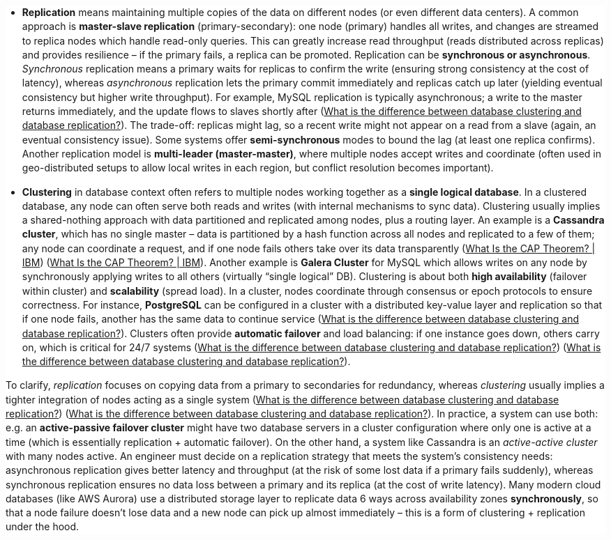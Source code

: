- **Replication** means maintaining multiple copies of the data on different nodes (or even different data centers). A common approach is **master-slave replication** (primary-secondary): one node (primary) handles all writes, and changes are streamed to replica nodes which handle read-only queries. This can greatly increase read throughput (reads distributed across replicas) and provides resilience – if the primary fails, a replica can be promoted. Replication can be **synchronous or asynchronous**. *Synchronous* replication means a primary waits for replicas to confirm the write (ensuring strong consistency at the cost of latency), whereas *asynchronous* replication lets the primary commit immediately and replicas catch up later (yielding eventual consistency but higher write throughput). For example, MySQL replication is typically asynchronous; a write to the master returns immediately, and the update flows to slaves shortly after ([What is the difference between database clustering and database replication?](https://milvus.io/ai-quick-reference/what-is-the-difference-between-database-clustering-and-database-replication#:~:text=Replication%2C%20by%20contrast%2C%20creates%20copies,Replication%20is%20simpler%20to)). The trade-off: replicas might lag, so a recent write might not appear on a read from a slave (again, an eventual consistency issue). Some systems offer **semi-synchronous** modes to bound the lag (at least one replica confirms). Another replication model is **multi-leader (master-master)**, where multiple nodes accept writes and coordinate (often used in geo-distributed setups to allow local writes in each region, but conflict resolution becomes important).

- **Clustering** in database context often refers to multiple nodes working together as a **single logical database**. In a clustered database, any node can often serve both reads and writes (with internal mechanisms to sync data). Clustering usually implies a shared-nothing approach with data partitioned and replicated among nodes, plus a routing layer. An example is a **Cassandra cluster**, which has no single master – data is partitioned by a hash function across all nodes and replicated to a few of them; any node can coordinate a request, and if one node fails others take over its data transparently ([What Is the CAP Theorem? | IBM](https://www.ibm.com/think/topics/cap-theorem#:~:text=Apache%20Cassandra%20is%20an%20open,of%20failure%2C%20rather%20than%20a)) ([What Is the CAP Theorem? | IBM](https://www.ibm.com/think/topics/cap-theorem#:~:text=Relative%20to%20the%20CAP%20theorem%2C,provides%20eventual%20consistency%20by%20allowing)). Another example is **Galera Cluster** for MySQL which allows writes on any node by synchronously applying writes to all others (virtually “single logical” DB). Clustering is about both **high availability** (failover within cluster) and **scalability** (spread load). In a cluster, nodes coordinate through consensus or epoch protocols to ensure correctness. For instance, **PostgreSQL** can be configured in a cluster with a distributed key-value layer and replication so that if one node fails, another has the same data to continue service ([What is the difference between database clustering and database replication?](https://milvus.io/ai-quick-reference/what-is-the-difference-between-database-clustering-and-database-replication#:~:text=In%20a%20clustered%20database%2C%20nodes,a%20single%20logical%20database%20to)). Clusters often provide **automatic failover** and load balancing: if one instance goes down, others carry on, which is critical for 24/7 systems ([What is the difference between database clustering and database replication?](https://milvus.io/ai-quick-reference/what-is-the-difference-between-database-clustering-and-database-replication#:~:text=Database%20clustering%20and%20database%20replication,read%20scalability%20by%20maintaining%20copies)) ([What is the difference between database clustering and database replication?](https://milvus.io/ai-quick-reference/what-is-the-difference-between-database-clustering-and-database-replication#:~:text=In%20a%20clustered%20database%2C%20nodes,a%20single%20logical%20database%20to)). 

To clarify, *replication* focuses on copying data from a primary to secondaries for redundancy, whereas *clustering* usually implies a tighter integration of nodes acting as a single system ([What is the difference between database clustering and database replication?](https://milvus.io/ai-quick-reference/what-is-the-difference-between-database-clustering-and-database-replication#:~:text=Database%20clustering%20and%20database%20replication,read%20scalability%20by%20maintaining%20copies)) ([What is the difference between database clustering and database replication?](https://milvus.io/ai-quick-reference/what-is-the-difference-between-database-clustering-and-database-replication#:~:text=grouping%20multiple%20database%20instances%20to,read%20scalability%20by%20maintaining%20copies)). In practice, a system can use both: e.g. an **active-passive failover cluster** might have two database servers in a cluster configuration where only one is active at a time (which is essentially replication + automatic failover). On the other hand, a system like Cassandra is an *active-active cluster* with many nodes active. An engineer must decide on a replication strategy that meets the system’s consistency needs: asynchronous replication gives better latency and throughput (at the risk of some lost data if a primary fails suddenly), whereas synchronous replication ensures no data loss between a primary and its replica (at the cost of write latency). Many modern cloud databases (like AWS Aurora) use a distributed storage layer to replicate data 6 ways across availability zones **synchronously**, so that a node failure doesn’t lose data and a new node can pick up almost immediately – this is a form of clustering + replication under the hood.
